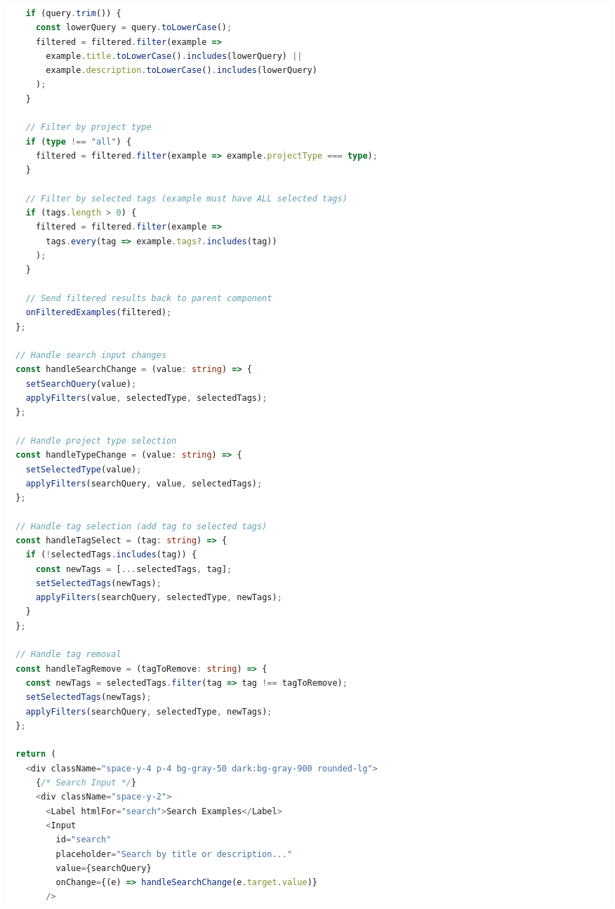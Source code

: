 ```typescript
    if (query.trim()) {
      const lowerQuery = query.toLowerCase();
      filtered = filtered.filter(example =>
        example.title.toLowerCase().includes(lowerQuery) ||
        example.description.toLowerCase().includes(lowerQuery)
      );
    }

    // Filter by project type
    if (type !== "all") {
      filtered = filtered.filter(example => example.projectType === type);
    }

    // Filter by selected tags (example must have ALL selected tags)
    if (tags.length > 0) {
      filtered = filtered.filter(example =>
        tags.every(tag => example.tags?.includes(tag))
      );
    }

    // Send filtered results back to parent component
    onFilteredExamples(filtered);
  };

  // Handle search input changes
  const handleSearchChange = (value: string) => {
    setSearchQuery(value);
    applyFilters(value, selectedType, selectedTags);
  };

  // Handle project type selection
  const handleTypeChange = (value: string) => {
    setSelectedType(value);
    applyFilters(searchQuery, value, selectedTags);
  };

  // Handle tag selection (add tag to selected tags)
  const handleTagSelect = (tag: string) => {
    if (!selectedTags.includes(tag)) {
      const newTags = [...selectedTags, tag];
      setSelectedTags(newTags);
      applyFilters(searchQuery, selectedType, newTags);
    }
  };

  // Handle tag removal
  const handleTagRemove = (tagToRemove: string) => {
    const newTags = selectedTags.filter(tag => tag !== tagToRemove);
    setSelectedTags(newTags);
    applyFilters(searchQuery, selectedType, newTags);
  };

  return (
    <div className="space-y-4 p-4 bg-gray-50 dark:bg-gray-900 rounded-lg">
      {/* Search Input */}
      <div className="space-y-2">
        <Label htmlFor="search">Search Examples</Label>
        <Input
          id="search"
          placeholder="Search by title or description..."
          value={searchQuery}
          onChange={(e) => handleSearchChange(e.target.value)}
        />
```